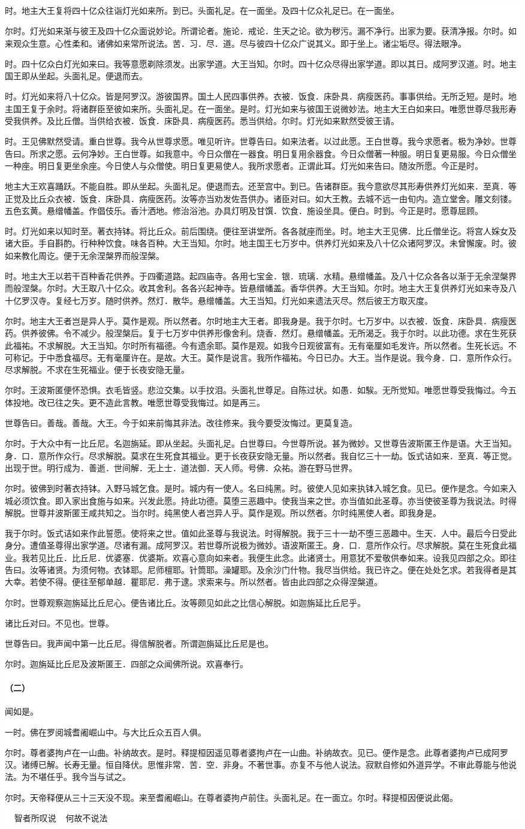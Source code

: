 时。地主大王复将四十亿众往诣灯光如来所。到已。头面礼足。在一面坐。及四十亿众礼足已。在一面坐。

尔时。灯光如来渐与彼王及四十亿众面说妙论。所谓论者。施论．戒论．生天之论。欲为秽污。漏不净行。出家为要。获清净报。尔时。如来观众生意。心性柔和。诸佛如来常所说法。苦．习．尽．道。尽与彼四十亿众广说其义。即于坐上。诸尘垢尽。得法眼净。

时。四十亿众白灯光如来曰。我等意愿剃除须发。出家学道。大王当知。尔时。四十亿众尽得出家学道。即以其日。成阿罗汉道。时。地主国王即从坐起。头面礼足。便退而去。

时。灯光如来将八十亿众。皆是阿罗汉。游彼国界。国土人民四事供养。衣被．饭食．床卧具．病瘦医药。事事供给。无所乏短。是时。地主国王复于余时。将诸群臣至彼如来所。头面礼足。在一面坐。是时。灯光如来与彼国王说微妙法。地主大王白如来曰。唯愿世尊尽我形寿受我供养。及比丘僧。当供给衣被．饭食．床卧具．病瘦医药。悉当供给。尔时。灯光如来默然受彼王请。

时。王见佛默然受请。重白世尊。我今从世尊求愿。唯见听许。世尊告曰。如来法者。以过此愿。王白世尊。我今求愿者。极为净妙。世尊告曰。所求之愿。云何净妙。王白世尊。如我意中。今日众僧在一器食。明日复用余器食。今日众僧著一种服。明日复更易服。今日众僧坐一种座。明日复更坐余座。今日使人与众僧使。明日复更易使人。我所求愿者。正谓此耳。灯光如来告曰。随汝所愿。今正是时。

地主大王欢喜踊跃。不能自胜。即从坐起。头面礼足。便退而去。还至宫中。到已。告诸群臣。我今意欲尽其形寿供养灯光如来．至真．等正觉及比丘众衣被．饭食．床卧具．病瘦医药。汝等亦当劝发佐吾供办。诸臣对曰。如大王教。去城不远一由旬内。造立堂舍。雕文刻镂。五色玄黄。悬缯幡盖。作倡伎乐。香汁洒地。修治浴池。办具灯明及甘馔．饮食．施设坐具。便白。时到。今正是时。愿尊屈顾。

时。灯光如来以知时至。著衣持钵。将比丘众。前后围绕。便往至讲堂所。各各就座而坐。时。地主大王见佛．比丘僧坐讫。将宫人婇女及诸大臣。手自斟酌。行种种饮食。味各百种。大王当知。尔时。地主国王七万岁中。供养灯光如来及八十亿众诸阿罗汉。未曾懈废。时。彼如来教化周讫。便于无余涅槃界而般涅槃。

时。地主大王以若干百种香花供养。于四衢道路。起四庙寺。各用七宝金．银．琉璃．水精。悬缯幡盖。及八十亿众各各以渐于无余涅槃界而般涅槃。尔时。大王取八十亿众。收其舍利。各各兴起神寺。皆悬缯幡盖。香华供养。大王当知。尔时。地主大王复供养灯光如来寺及八十亿罗汉寺。复经七万岁。随时供养。然灯．散华。悬缯幡盖。大王当知。灯光如来遗法灭尽。然后彼王方取灭度。

尔时。地主大王者岂是异人乎。莫作是观。所以然者。尔时地主大王者。即我身是。我于尔时。七万岁中。以衣被．饭食．床卧具．病瘦医药。供养彼佛。令不减少。般涅槃后。复于七万岁中供养形像舍利。烧香．然灯。悬缯幡盖。无所渴乏。我于尔时。以此功德。求在生死获此福祐。不求解脱。大王当知。尔时所有福德。今有遗余耶。莫作是观。如我今日观彼富有。无有毫厘如毛发许。所以然者。生死长远。不可称记。于中悉食福尽。无有毫厘许在。是故。大王。莫作是说言。我所作福祐。今日已办。大王。当作是说。我今身．口．意所作众行。尽求解脱。不求在生死福业。便于长夜安隐无量。

尔时。王波斯匿便怀恐惧。衣毛皆竖。悲泣交集。以手抆泪。头面礼世尊足。自陈过状。如愚．如騃。无所觉知。唯愿世尊受我悔过。今五体投地。改已往之失。更不造此言教。唯愿世尊受我悔过。如是再三。

世尊告曰。善哉。善哉。大王。今于如来前悔其非法。改往修来。我今要受汝悔过。更莫复造。

尔时。于大众中有一比丘尼。名迦旃延。即从坐起。头面礼足。白世尊曰。今世尊所说。甚为微妙。又世尊告波斯匿王作是语。大王当知。身．口．意所作众行。尽求解脱。莫求在生死食其福业。更于长夜获安隐无量。所以然者。我自忆三十一劫。饭式诘如来．至真．等正觉。出现于世。明行成为．善逝．世间解．无上士．道法御．天人师。号佛．众祐。游在野马世界。

尔时。彼佛到时著衣持钵。入野马城乞食。是时。城内有一使人。名曰纯黑。时。彼使人见如来执钵入城乞食。见已。便作是念。今如来入城必须饮食。即入家出食施与如来。兴发此愿。持此功德。莫堕三恶趣中。使我当来之世。亦当值如此圣尊。亦当使彼圣尊为我说法。时得解脱。世尊并波斯匿王咸共知之。当尔时。纯黑使人者岂异人乎。莫作是观。所以然者。尔时纯黑使人者。即我身是。

我于尔时。饭式诘如来作此誓愿。使将来之世。值如此圣尊与我说法。时得解脱。我于三十一劫不堕三恶趣中。生天．人中。最后今日受此身分。遭值圣尊得出家学道。尽诸有漏。成阿罗汉。若世尊所说极为微妙。语波斯匿王。身．口．意所作众行。尽求解脱。莫在生死食此福业。我若见比丘．比丘尼．优婆塞．优婆斯。欢喜心意向如来者。我便生此念。此诸贤士。用意犹不爱敬供奉如来。设我见四部之众。即往告曰。汝等诸贤。为须何物。衣钵耶。尼师檀耶。针筒耶。澡罐耶。及余沙门什物。我尽当供给。我已许之。便在处处乞求。若我得者是其大幸。若使不得。便往至郁单越．瞿耶尼．弗于逮。求索来与。所以然者。皆由此四部之众得涅槃道。

尔时。世尊观察迦旃延比丘尼心。便告诸比丘。汝等颇见如此之比信心解脱。如迦旃延比丘尼乎。

诸比丘对曰。不见也。世尊。

世尊告曰。我声闻中第一比丘尼。得信解脱者。所谓迦旃延比丘尼是也。

尔时。迦旃延比丘尼及波斯匿王．四部之众闻佛所说。欢喜奉行。

#### （二）

闻如是。

一时。佛在罗阅城耆阇崛山中。与大比丘众五百人俱。

尔时。尊者婆拘卢在一山曲。补纳故衣。是时。释提桓因遥见尊者婆拘卢在一山曲。补纳故衣。见已。便作是念。此尊者婆拘卢已成阿罗汉。诸缚已解。长寿无量。恒自降伏。思惟非常．苦．空．非身。不著世事。亦复不与他人说法。寂默自修如外道异学。不审此尊能与他说法。为不堪任乎。我今当与试之。

尔时。天帝释便从三十三天没不现。来至耆阇崛山。在尊者婆拘卢前住。头面礼足。在一面立。尔时。释提桓因便说此偈。

&nbsp;&nbsp;&nbsp;&nbsp;智者所叹说&nbsp;&nbsp;&nbsp;&nbsp;何故不说法
